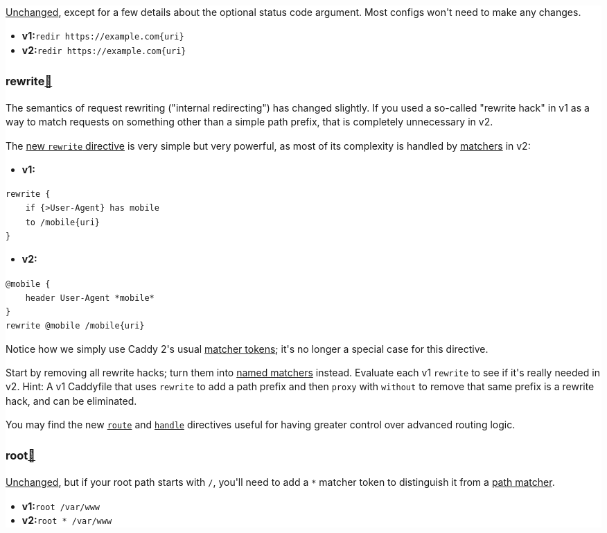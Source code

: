 [Unchanged](https://caddyserver.com/docs/caddyfile/directives/redir), except for a few details about the optional status code argument. Most configs won't need to make any changes.

*   **v1:**`redir https://example.com{uri}`
*   **v2:**`redir https://example.com{uri}`

### rewrite[🔗](https://caddyserver.com/docs/v2-upgrade#rewrite "Direct link")

The semantics of request rewriting ("internal redirecting") has changed slightly. If you used a so-called "rewrite hack" in v1 as a way to match requests on something other than a simple path prefix, that is completely unnecessary in v2.

The [new `rewrite` directive](https://caddyserver.com/docs/caddyfile/directives/rewrite) is very simple but very powerful, as most of its complexity is handled by [matchers](https://caddyserver.com/docs/caddyfile/matchers) in v2:

*   **v1:**

```
rewrite {
	if {>User-Agent} has mobile
	to /mobile{uri}
}
```

*   **v2:**

```
@mobile {
	header User-Agent *mobile*
}
rewrite @mobile /mobile{uri}
```

Notice how we simply use Caddy 2's usual [matcher tokens](https://caddyserver.com/docs/caddyfile/matchers); it's no longer a special case for this directive.

Start by removing all rewrite hacks; turn them into [named matchers](https://caddyserver.com/docs/caddyfile/concepts#named-matchers) instead. Evaluate each v1 `rewrite` to see if it's really needed in v2. Hint: A v1 Caddyfile that uses `rewrite` to add a path prefix and then `proxy` with `without` to remove that same prefix is a rewrite hack, and can be eliminated.

You may find the new [`route`](https://caddyserver.com/docs/caddyfile/directives/route) and [`handle`](https://caddyserver.com/docs/caddyfile/directives/handle) directives useful for having greater control over advanced routing logic.

### root[🔗](https://caddyserver.com/docs/v2-upgrade#root "Direct link")

[Unchanged](https://caddyserver.com/docs/caddyfile/directives/root), but if your root path starts with `/`, you'll need to add a `*` matcher token to distinguish it from a [path matcher](https://caddyserver.com/docs/caddyfile/concepts#path-matchers).

*   **v1:**`root /var/www`
*   **v2:**`root * /var/www`

